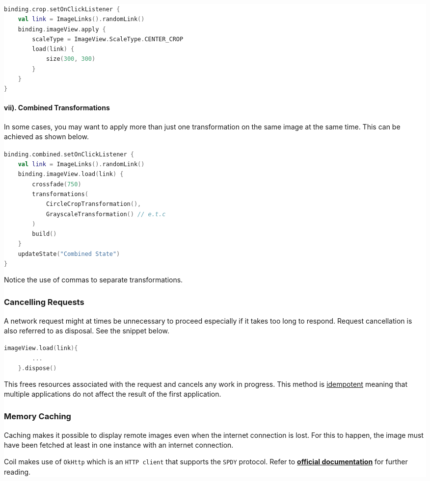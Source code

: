 ```kotlin
binding.crop.setOnClickListener {
    val link = ImageLinks().randomLink()
    binding.imageView.apply {
        scaleType = ImageView.ScaleType.CENTER_CROP
        load(link) {
            size(300, 300)
        }
    }
}
```

#### vii). Combined Transformations
In some cases, you may want to apply more than just one transformation on the same image at the same time. This can be achieved as shown below.

```kotlin
binding.combined.setOnClickListener {
    val link = ImageLinks().randomLink()
    binding.imageView.load(link) {
        crossfade(750)
        transformations(
            CircleCropTransformation(),
            GrayscaleTransformation() // e.t.c
        )
        build()
    }
    updateState("Combined State")
}
```
Notice the use of commas to separate transformations.

### Cancelling Requests
A network request might at times be unnecessary to proceed especially if it takes too long to respond. Request cancellation is also referred to as disposal. See the snippet below.

```kotlin
imageView.load(link){
        ...
    }.dispose()
```
This frees resources associated with the request and cancels any work in progress. This method is [idempotent](https://en.wikipedia.org/wiki/Idempotence) meaning that multiple applications do not affect the result of the first application.

### Memory Caching
Caching makes it possible to display remote images even when the internet connection is lost. For this to happen, the image must have been fetched at least in one instance with an internet connection.

Coil makes use of `OkHttp` which is an `HTTP client` that supports the `SPDY` protocol. Refer to **[official documentation](https://square.github.io/okhttp/4.x/okhttp/okhttp3/-cache/)** for further reading.
